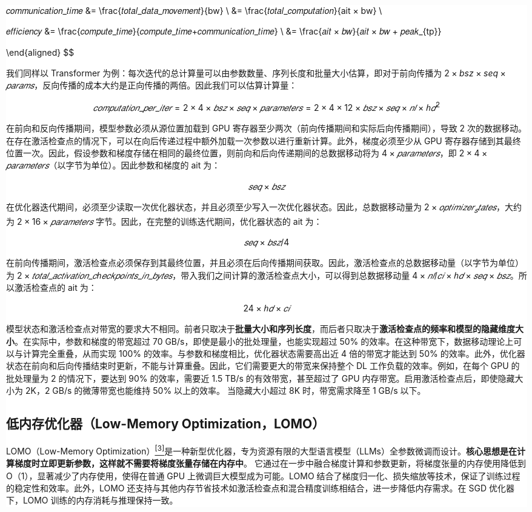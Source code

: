 𝑐𝑜𝑚𝑚𝑢𝑛𝑖𝑐𝑎𝑡𝑖𝑜𝑛\_𝑡𝑖𝑚𝑒 
&= \frac{𝑡𝑜𝑡𝑎𝑙\_𝑑𝑎𝑡𝑎\_𝑚𝑜𝑣𝑒𝑚𝑒𝑛𝑡}{bw} \\
&= \frac{𝑡𝑜𝑡𝑎𝑙\_𝑐𝑜𝑚𝑝𝑢𝑡𝑎𝑡𝑖𝑜𝑛}{ait × bw} \\

𝑒𝑓𝑓𝑖𝑐𝑖𝑒𝑛𝑐𝑦 
&= \frac{𝑐𝑜𝑚𝑝𝑢𝑡𝑒\_𝑡𝑖𝑚𝑒}{𝑐𝑜𝑚𝑝𝑢𝑡𝑒\_𝑡𝑖𝑚𝑒+𝑐𝑜𝑚𝑚𝑢𝑛𝑖𝑐𝑎𝑡𝑖𝑜𝑛\_𝑡𝑖𝑚𝑒} \\
&= \frac{𝑎𝑖𝑡 × 𝑏𝑤}{𝑎𝑖𝑡 × 𝑏𝑤 + 𝑝𝑒𝑎𝑘_{tp}}

\end{aligned}
$$

我们同样以 Transformer 为例：每次迭代的总计算量可以由参数数量、序列长度和批量大小估算，即对于前向传播为 $2 × bsz × seq × 𝑝𝑎𝑟𝑎𝑚𝑠$，反向传播的成本大约是正向传播的两倍。因此我们可以估算计算量：

$$
𝑐𝑜𝑚𝑝𝑢𝑡𝑎𝑡𝑖𝑜𝑛\_𝑝𝑒𝑟\_𝑖𝑡𝑒𝑟 = 2 × 4 × 𝑏𝑠𝑧 × 𝑠𝑒𝑞 × 𝑝𝑎𝑟𝑎𝑚𝑒𝑡𝑒𝑟𝑠 = 2 × 4 × 12 × 𝑏𝑠𝑧 × 𝑠𝑒𝑞 × 𝑛𝑙 × ℎ𝑑^2
$$

在前向和反向传播期间，模型参数必须从源位置加载到 GPU 寄存器至少两次（前向传播期间和实际后向传播期间），导致 2 次的数据移动。在存在激活检查点的情况下，可以在向后传递过程中额外加载一次参数以进行重新计算。此外，梯度必须至少从 GPU 寄存器存储到其最终位置一次。因此，假设参数和梯度存储在相同的最终位置，则前向和后向传递期间的总数据移动将为 $4 × 𝑝𝑎𝑟𝑎𝑚𝑒𝑡𝑒𝑟𝑠$，即 $2 × 4 × 𝑝𝑎𝑟𝑎𝑚𝑒𝑡𝑒𝑟𝑠$（以字节为单位）。因此参数和梯度的 ait 为：

$$
𝑠𝑒𝑞 × 𝑏𝑠𝑧
$$

在优化器迭代期间，必须至少读取一次优化器状态，​​并且必须至少写入一次优化器状态。因此，总数据移动量为 $2 × 𝑜𝑝𝑡𝑖𝑚𝑖𝑧𝑒𝑟_𝑠𝑡𝑎𝑡𝑒𝑠$，大约为 $2 × 16 × 𝑝𝑎𝑟𝑎𝑚𝑒𝑡𝑒𝑟𝑠$ 字节。因此，在完整的训练迭代期间，优化器状态的 ait 为：

$$
𝑠𝑒𝑞 × 𝑏𝑠𝑧/4
$$

在前向传播期间，激活检查点必须保存到其最终位置，并且必须在后向传播期间获取。因此，激活检查点的总数据移动量（以字节为单位）为 $2 × 𝑡𝑜𝑡𝑎𝑙\_𝑎𝑐𝑡𝑖𝑣𝑎𝑡𝑖𝑜𝑛\_𝑐ℎ𝑒𝑐𝑘𝑝𝑜𝑖𝑛𝑡𝑠\_𝑖𝑛\_𝑏𝑦𝑡𝑒𝑠$，带入我们之间计算的激活检查点大小，可以得到总数据移动量 $4 × 𝑛𝑙/𝑐𝑖 × ℎ𝑑 × 𝑠𝑒𝑞 × 𝑏𝑠𝑧$。所以激活检查点的 ait 为：

$$
24 × ℎ𝑑 × 𝑐𝑖
$$

模型状态和激活检查点对带宽的要求大不相同。前者只取决于**批量大小和序列长度**，而后者只取决于**激活检查点的频率和模型的隐藏维度大小**。在实际中，参数和梯度的带宽超过 70 GB/s，即使是最小的批处理量，也能实现超过 50% 的效率。在这种带宽下，数据移动理论上可以与计算完全重叠，从而实现 100% 的效率。与参数和梯度相比，优化器状态需要高出近 4 倍的带宽才能达到 50% 的效率。此外，优化器状态在前向和后向传播结束时更新，不能与计算重叠。因此，它们需要更大的带宽来保持整个 DL 工作负载的效率。例如，在每个 GPU 的批处理量为 2 的情况下，要达到 90% 的效率，需要近 1.5 TB/s 的有效带宽，甚至超过了 GPU 内存带宽。启用激活检查点后，即使隐藏大小为 2K，2 GB/s 的微薄带宽也能维持 50% 以上的效率。 当隐藏大小超过 8K 时，带宽需求降至 1 GB/s 以下。

## 低内存优化器（Low-Memory Optimization，LOMO）

LOMO（Low-Memory Optimization）[<sup>[3]</sup>](#ref3)是一种新型优化器，专为资源有限的大型语言模型（LLMs）全参数微调而设计。**核心思想是在计算梯度时立即更新参数，这样就不需要将梯度张量存储在内存中**。 它通过在一步中融合梯度计算和参数更新，将梯度张量的内存使用降低到 O（1），显著减少了内存使用，使得在普通 GPU 上微调巨大模型成为可能。LOMO 结合了梯度归一化、损失缩放等技术，保证了训练过程的稳定性和效率。此外，LOMO 还支持与其他内存节省技术如激活检查点和混合精度训练相结合，进一步降低内存需求。在 SGD 优化器下，LOMO 训练的内存消耗与推理保持一致。
